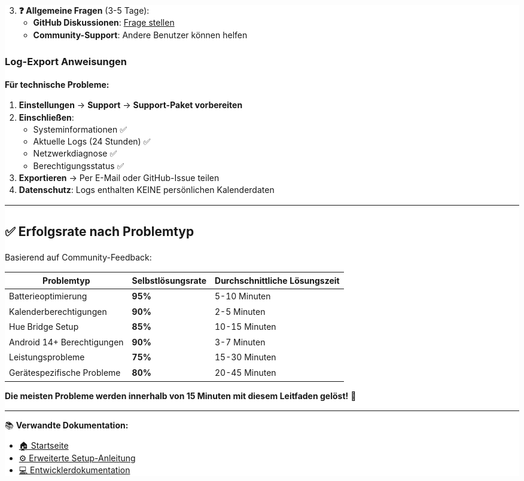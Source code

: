 3. **❓ Allgemeine Fragen** (3-5 Tage):
   - **GitHub Diskussionen**: [Frage stellen](https://github.com/F1rlefanz/CF-Alarm-for-TimeOffice/discussions)
   - **Community-Support**: Andere Benutzer können helfen

### Log-Export Anweisungen

**Für technische Probleme:**
1. **Einstellungen** → **Support** → **Support-Paket vorbereiten**
2. **Einschließen**:
   - Systeminformationen ✅
   - Aktuelle Logs (24 Stunden) ✅
   - Netzwerkdiagnose ✅
   - Berechtigungsstatus ✅
3. **Exportieren** → Per E-Mail oder GitHub-Issue teilen
4. **Datenschutz**: Logs enthalten KEINE persönlichen Kalenderdaten

---

## ✅ Erfolgsrate nach Problemtyp

Basierend auf Community-Feedback:

| Problemtyp | Selbstlösungsrate | Durchschnittliche Lösungszeit |
|------------|-------------------|--------------------------------|
| Batterieoptimierung | **95%** | 5-10 Minuten |
| Kalenderberechtigungen | **90%** | 2-5 Minuten |
| Hue Bridge Setup | **85%** | 10-15 Minuten |
| Android 14+ Berechtigungen | **90%** | 3-7 Minuten |
| Leistungsprobleme | **75%** | 15-30 Minuten |
| Gerätespezifische Probleme | **80%** | 20-45 Minuten |

**Die meisten Probleme werden innerhalb von 15 Minuten mit diesem Leitfaden gelöst!** 🎯

---

📚 **Verwandte Dokumentation:**
- [🏠 Startseite](/) 
- [⚙️ Erweiterte Setup-Anleitung](advanced-setup)
- [💻 Entwicklerdokumentation](developer-guide)